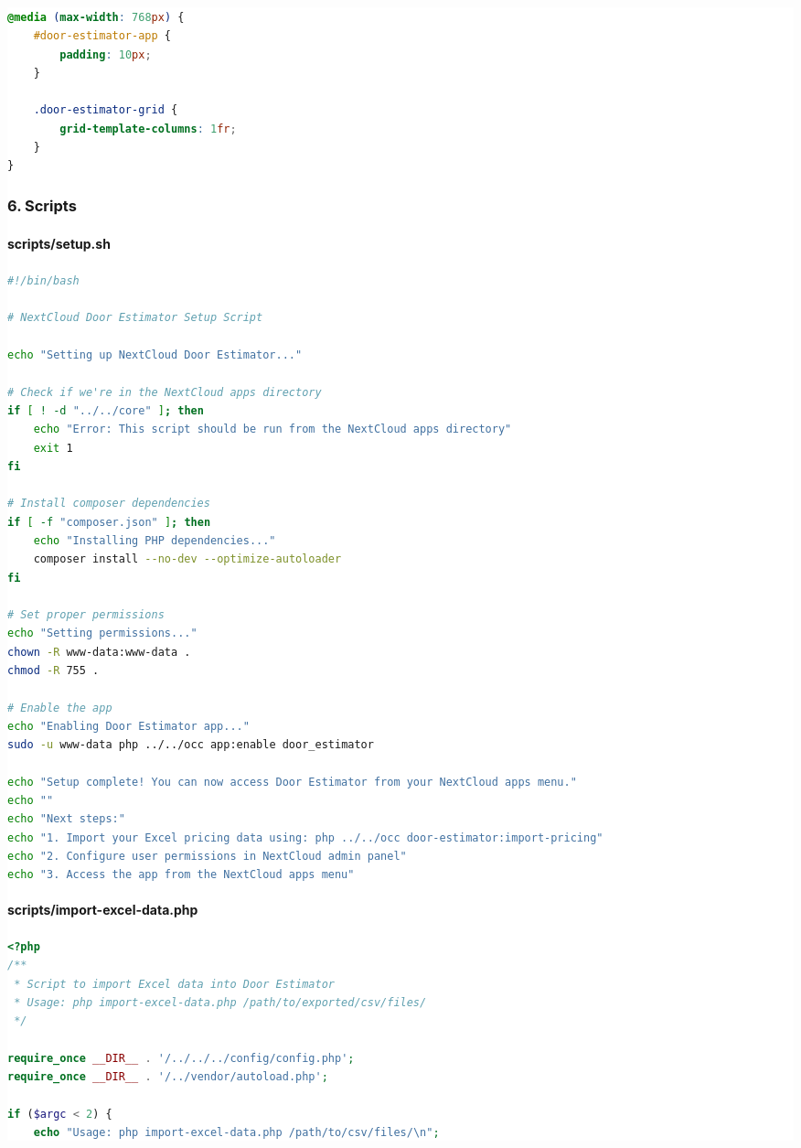```css
@media (max-width: 768px) {
    #door-estimator-app {
        padding: 10px;
    }
    
    .door-estimator-grid {
        grid-template-columns: 1fr;
    }
}
```

### 6. Scripts

#### scripts/setup.sh
```bash
#!/bin/bash

# NextCloud Door Estimator Setup Script

echo "Setting up NextCloud Door Estimator..."

# Check if we're in the NextCloud apps directory
if [ ! -d "../../core" ]; then
    echo "Error: This script should be run from the NextCloud apps directory"
    exit 1
fi

# Install composer dependencies
if [ -f "composer.json" ]; then
    echo "Installing PHP dependencies..."
    composer install --no-dev --optimize-autoloader
fi

# Set proper permissions
echo "Setting permissions..."
chown -R www-data:www-data .
chmod -R 755 .

# Enable the app
echo "Enabling Door Estimator app..."
sudo -u www-data php ../../occ app:enable door_estimator

echo "Setup complete! You can now access Door Estimator from your NextCloud apps menu."
echo ""
echo "Next steps:"
echo "1. Import your Excel pricing data using: php ../../occ door-estimator:import-pricing"
echo "2. Configure user permissions in NextCloud admin panel"
echo "3. Access the app from the NextCloud apps menu"
```

#### scripts/import-excel-data.php
```php
<?php
/**
 * Script to import Excel data into Door Estimator
 * Usage: php import-excel-data.php /path/to/exported/csv/files/
 */

require_once __DIR__ . '/../../../config/config.php';
require_once __DIR__ . '/../vendor/autoload.php';

if ($argc < 2) {
    echo "Usage: php import-excel-data.php /path/to/csv/files/\n";
```
